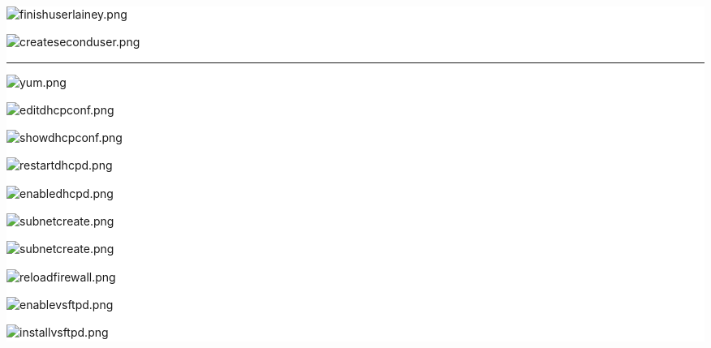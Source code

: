 

![finishuserlainey.png](../../_resources/finishuserlainey.png)



![createseconduser.png](../../_resources/createseconduser.png)

 ****
 
 

![yum.png](../../_resources/yum.png)



![editdhcpconf.png](../../_resources/editdhcpconf.png)



![showdhcpconf.png](../../_resources/showdhcpconf.png)



![restartdhcpd.png](../../_resources/restartdhcpd.png)



![enabledhcpd.png](../../_resources/enabledhcpd.png)



![subnetcreate.png](../../_resources/subnetcreate.png)



![subnetcreate.png](../../_resources/subnetcreate-1.png)



![reloadfirewall.png](../../_resources/reloadfirewall.png)



![enablevsftpd.png](../../_resources/enablevsftpd.png)



![installvsftpd.png](../../_resources/installvsftpd.png)

